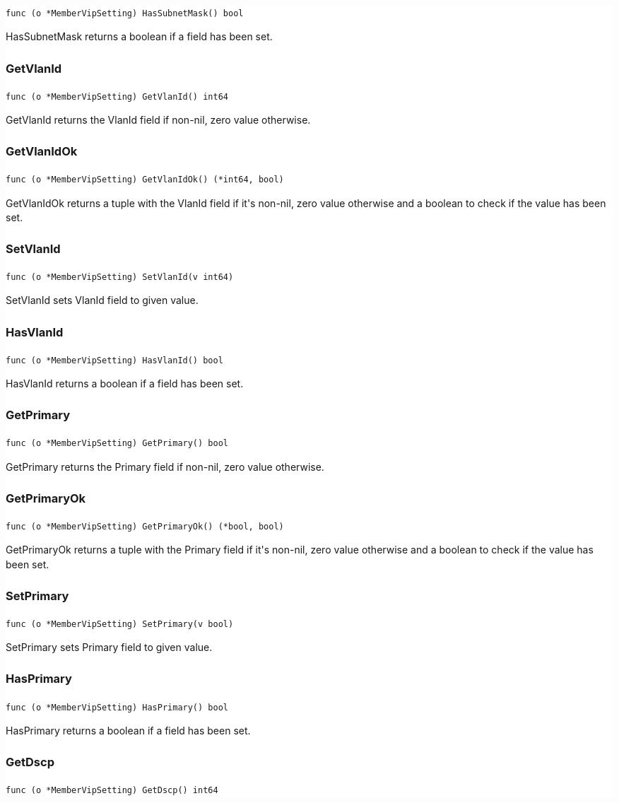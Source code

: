 `func (o *MemberVipSetting) HasSubnetMask() bool`

HasSubnetMask returns a boolean if a field has been set.

### GetVlanId

`func (o *MemberVipSetting) GetVlanId() int64`

GetVlanId returns the VlanId field if non-nil, zero value otherwise.

### GetVlanIdOk

`func (o *MemberVipSetting) GetVlanIdOk() (*int64, bool)`

GetVlanIdOk returns a tuple with the VlanId field if it's non-nil, zero value otherwise
and a boolean to check if the value has been set.

### SetVlanId

`func (o *MemberVipSetting) SetVlanId(v int64)`

SetVlanId sets VlanId field to given value.

### HasVlanId

`func (o *MemberVipSetting) HasVlanId() bool`

HasVlanId returns a boolean if a field has been set.

### GetPrimary

`func (o *MemberVipSetting) GetPrimary() bool`

GetPrimary returns the Primary field if non-nil, zero value otherwise.

### GetPrimaryOk

`func (o *MemberVipSetting) GetPrimaryOk() (*bool, bool)`

GetPrimaryOk returns a tuple with the Primary field if it's non-nil, zero value otherwise
and a boolean to check if the value has been set.

### SetPrimary

`func (o *MemberVipSetting) SetPrimary(v bool)`

SetPrimary sets Primary field to given value.

### HasPrimary

`func (o *MemberVipSetting) HasPrimary() bool`

HasPrimary returns a boolean if a field has been set.

### GetDscp

`func (o *MemberVipSetting) GetDscp() int64`
